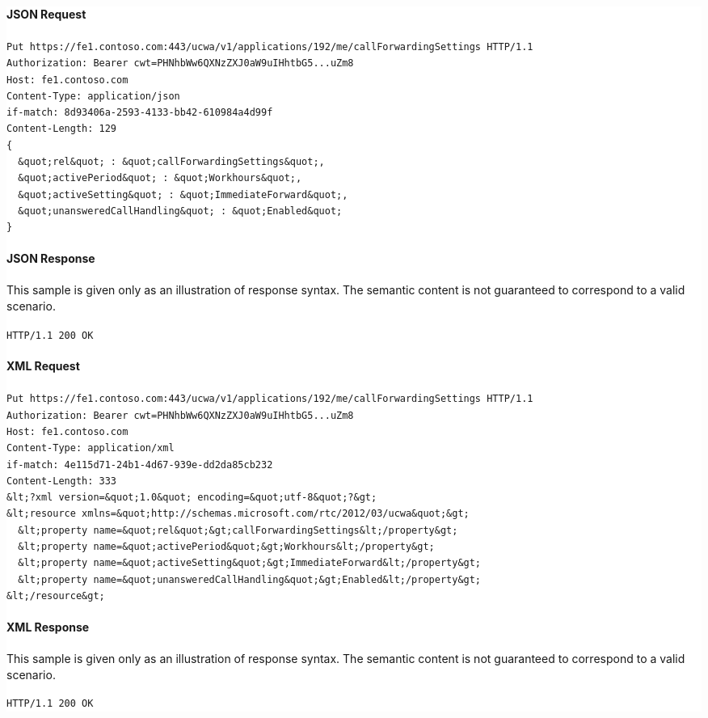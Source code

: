 
#### JSON Request




```
Put https://fe1.contoso.com:443/ucwa/v1/applications/192/me/callForwardingSettings HTTP/1.1
Authorization: Bearer cwt=PHNhbWw6QXNzZXJ0aW9uIHhtbG5...uZm8
Host: fe1.contoso.com
Content-Type: application/json
if-match: 8d93406a-2593-4133-bb42-610984a4d99f
Content-Length: 129
{
  &quot;rel&quot; : &quot;callForwardingSettings&quot;,
  &quot;activePeriod&quot; : &quot;Workhours&quot;,
  &quot;activeSetting&quot; : &quot;ImmediateForward&quot;,
  &quot;unansweredCallHandling&quot; : &quot;Enabled&quot;
}
```


#### JSON Response



This sample is given only as an illustration of response syntax. The semantic content is not guaranteed to correspond to a valid scenario.
```
HTTP/1.1 200 OK
```


#### XML Request




```
Put https://fe1.contoso.com:443/ucwa/v1/applications/192/me/callForwardingSettings HTTP/1.1
Authorization: Bearer cwt=PHNhbWw6QXNzZXJ0aW9uIHhtbG5...uZm8
Host: fe1.contoso.com
Content-Type: application/xml
if-match: 4e115d71-24b1-4d67-939e-dd2da85cb232
Content-Length: 333
&lt;?xml version=&quot;1.0&quot; encoding=&quot;utf-8&quot;?&gt;
&lt;resource xmlns=&quot;http://schemas.microsoft.com/rtc/2012/03/ucwa&quot;&gt;
  &lt;property name=&quot;rel&quot;&gt;callForwardingSettings&lt;/property&gt;
  &lt;property name=&quot;activePeriod&quot;&gt;Workhours&lt;/property&gt;
  &lt;property name=&quot;activeSetting&quot;&gt;ImmediateForward&lt;/property&gt;
  &lt;property name=&quot;unansweredCallHandling&quot;&gt;Enabled&lt;/property&gt;
&lt;/resource&gt;
```


#### XML Response



This sample is given only as an illustration of response syntax. The semantic content is not guaranteed to correspond to a valid scenario.
```
HTTP/1.1 200 OK
```


